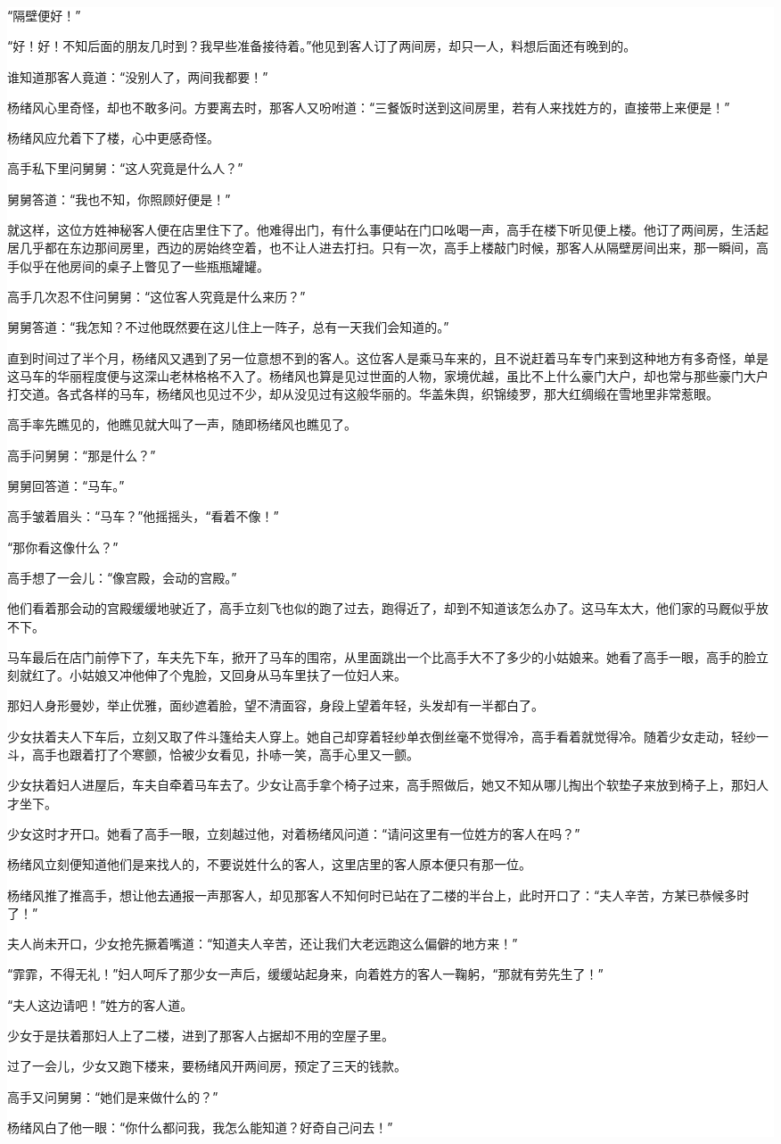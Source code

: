 “隔壁便好！”

“好！好！不知后面的朋友几时到？我早些准备接待着。”他见到客人订了两间房，却只一人，料想后面还有晚到的。

谁知道那客人竟道：“没别人了，两间我都要！”

杨绪风心里奇怪，却也不敢多问。方要离去时，那客人又吩咐道：“三餐饭时送到这间房里，若有人来找姓方的，直接带上来便是！”

杨绪风应允着下了楼，心中更感奇怪。

高手私下里问舅舅：“这人究竟是什么人？”

舅舅答道：“我也不知，你照顾好便是！”

就这样，这位方姓神秘客人便在店里住下了。他难得出门，有什么事便站在门口吆喝一声，高手在楼下听见便上楼。他订了两间房，生活起居几乎都在东边那间房里，西边的房始终空着，也不让人进去打扫。只有一次，高手上楼敲门时候，那客人从隔壁房间出来，那一瞬间，高手似乎在他房间的桌子上瞥见了一些瓶瓶罐罐。

高手几次忍不住问舅舅：“这位客人究竟是什么来历？”

舅舅答道：“我怎知？不过他既然要在这儿住上一阵子，总有一天我们会知道的。”

直到时间过了半个月，杨绪风又遇到了另一位意想不到的客人。这位客人是乘马车来的，且不说赶着马车专门来到这种地方有多奇怪，单是这马车的华丽程度便与这深山老林格格不入了。杨绪风也算是见过世面的人物，家境优越，虽比不上什么豪门大户，却也常与那些豪门大户打交道。各式各样的马车，杨绪风也见过不少，却从没见过有这般华丽的。华盖朱舆，织锦绫罗，那大红绸缎在雪地里非常惹眼。

高手率先瞧见的，他瞧见就大叫了一声，随即杨绪风也瞧见了。

高手问舅舅：“那是什么？”

舅舅回答道：“马车。”

高手皱着眉头：“马车？”他摇摇头，“看着不像！”

“那你看这像什么？”

高手想了一会儿：“像宫殿，会动的宫殿。”

他们看着那会动的宫殿缓缓地驶近了，高手立刻飞也似的跑了过去，跑得近了，却到不知道该怎么办了。这马车太大，他们家的马厩似乎放不下。

马车最后在店门前停下了，车夫先下车，掀开了马车的围帘，从里面跳出一个比高手大不了多少的小姑娘来。她看了高手一眼，高手的脸立刻就红了。小姑娘又冲他伸了个鬼脸，又回身从马车里扶了一位妇人来。

那妇人身形曼妙，举止优雅，面纱遮着脸，望不清面容，身段上望着年轻，头发却有一半都白了。

少女扶着夫人下车后，立刻又取了件斗篷给夫人穿上。她自己却穿着轻纱单衣倒丝毫不觉得冷，高手看着就觉得冷。随着少女走动，轻纱一斗，高手也跟着打了个寒颤，恰被少女看见，扑哧一笑，高手心里又一颤。

少女扶着妇人进屋后，车夫自牵着马车去了。少女让高手拿个椅子过来，高手照做后，她又不知从哪儿掏出个软垫子来放到椅子上，那妇人才坐下。

少女这时才开口。她看了高手一眼，立刻越过他，对着杨绪风问道：“请问这里有一位姓方的客人在吗？”

杨绪风立刻便知道他们是来找人的，不要说姓什么的客人，这里店里的客人原本便只有那一位。

杨绪风推了推高手，想让他去通报一声那客人，却见那客人不知何时已站在了二楼的半台上，此时开口了：“夫人辛苦，方某已恭候多时了！”

夫人尚未开口，少女抢先撅着嘴道：“知道夫人辛苦，还让我们大老远跑这么偏僻的地方来！”

“霏霏，不得无礼！”妇人呵斥了那少女一声后，缓缓站起身来，向着姓方的客人一鞠躬，“那就有劳先生了！”

“夫人这边请吧！”姓方的客人道。

少女于是扶着那妇人上了二楼，进到了那客人占据却不用的空屋子里。

过了一会儿，少女又跑下楼来，要杨绪风开两间房，预定了三天的钱款。

高手又问舅舅：“她们是来做什么的？”

杨绪风白了他一眼：“你什么都问我，我怎么能知道？好奇自己问去！”
